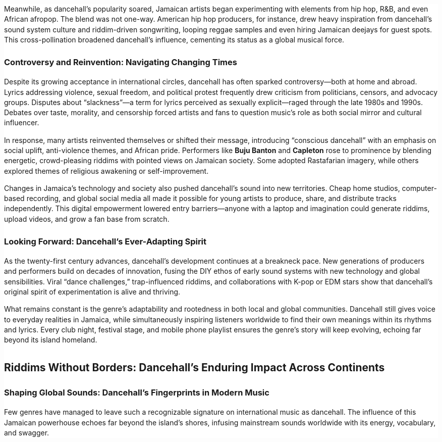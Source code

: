 Meanwhile, as dancehall’s popularity soared, Jamaican artists began experimenting with elements from
hip hop, R&B, and even African afropop. The blend was not one-way. American hip hop producers, for
instance, drew heavy inspiration from dancehall’s sound system culture and riddim-driven
songwriting, looping reggae samples and even hiring Jamaican deejays for guest spots. This
cross-pollination broadened dancehall’s influence, cementing its status as a global musical force.

### Controversy and Reinvention: Navigating Changing Times

Despite its growing acceptance in international circles, dancehall has often sparked
controversy—both at home and abroad. Lyrics addressing violence, sexual freedom, and political
protest frequently drew criticism from politicians, censors, and advocacy groups. Disputes about
“slackness”—a term for lyrics perceived as sexually explicit—raged through the late 1980s and 1990s.
Debates over taste, morality, and censorship forced artists and fans to question music’s role as
both social mirror and cultural influencer.

In response, many artists reinvented themselves or shifted their message, introducing “conscious
dancehall” with an emphasis on social uplift, anti-violence themes, and African pride. Performers
like **Buju Banton** and **Capleton** rose to prominence by blending energetic, crowd-pleasing
riddims with pointed views on Jamaican society. Some adopted Rastafarian imagery, while others
explored themes of religious awakening or self-improvement.

Changes in Jamaica’s technology and society also pushed dancehall’s sound into new territories.
Cheap home studios, computer-based recording, and global social media all made it possible for young
artists to produce, share, and distribute tracks independently. This digital empowerment lowered
entry barriers—anyone with a laptop and imagination could generate riddims, upload videos, and grow
a fan base from scratch.

### Looking Forward: Dancehall’s Ever-Adapting Spirit

As the twenty-first century advances, dancehall’s development continues at a breakneck pace. New
generations of producers and performers build on decades of innovation, fusing the DIY ethos of
early sound systems with new technology and global sensibilities. Viral “dance challenges,”
trap-influenced riddims, and collaborations with K-pop or EDM stars show that dancehall’s original
spirit of experimentation is alive and thriving.

What remains constant is the genre’s adaptability and rootedness in both local and global
communities. Dancehall still gives voice to everyday realities in Jamaica, while simultaneously
inspiring listeners worldwide to find their own meanings within its rhythms and lyrics. Every club
night, festival stage, and mobile phone playlist ensures the genre’s story will keep evolving,
echoing far beyond its island homeland.

## Riddims Without Borders: Dancehall’s Enduring Impact Across Continents

### Shaping Global Sounds: Dancehall’s Fingerprints in Modern Music

Few genres have managed to leave such a recognizable signature on international music as dancehall.
The influence of this Jamaican powerhouse echoes far beyond the island’s shores, infusing mainstream
sounds worldwide with its energy, vocabulary, and swagger.
